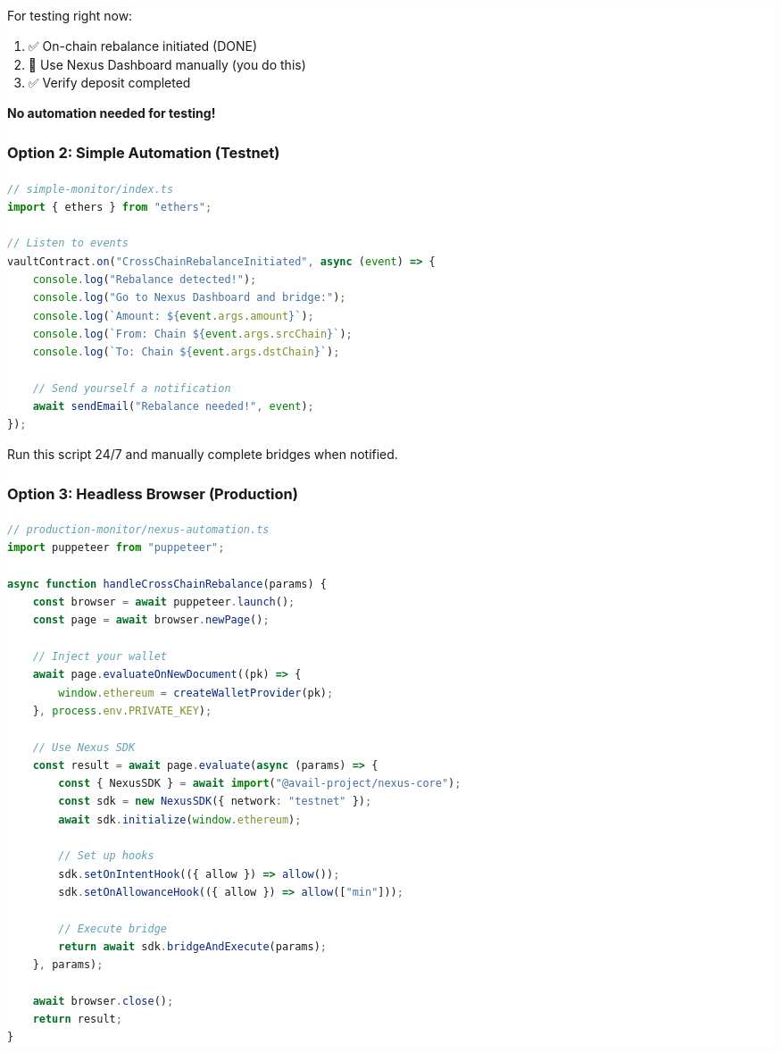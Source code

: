 For testing right now:

1. ✅ On-chain rebalance initiated (DONE)
2. 🔄 Use Nexus Dashboard manually (you do this)
3. ✅ Verify deposit completed

**No automation needed for testing!**

### Option 2: Simple Automation (Testnet)

```typescript
// simple-monitor/index.ts
import { ethers } from "ethers";

// Listen to events
vaultContract.on("CrossChainRebalanceInitiated", async (event) => {
    console.log("Rebalance detected!");
    console.log("Go to Nexus Dashboard and bridge:");
    console.log(`Amount: ${event.args.amount}`);
    console.log(`From: Chain ${event.args.srcChain}`);
    console.log(`To: Chain ${event.args.dstChain}`);

    // Send yourself a notification
    await sendEmail("Rebalance needed!", event);
});
```

Run this script 24/7 and manually complete bridges when notified.

### Option 3: Headless Browser (Production)

```typescript
// production-monitor/nexus-automation.ts
import puppeteer from "puppeteer";

async function handleCrossChainRebalance(params) {
    const browser = await puppeteer.launch();
    const page = await browser.newPage();

    // Inject your wallet
    await page.evaluateOnNewDocument((pk) => {
        window.ethereum = createWalletProvider(pk);
    }, process.env.PRIVATE_KEY);

    // Use Nexus SDK
    const result = await page.evaluate(async (params) => {
        const { NexusSDK } = await import("@avail-project/nexus-core");
        const sdk = new NexusSDK({ network: "testnet" });
        await sdk.initialize(window.ethereum);

        // Set up hooks
        sdk.setOnIntentHook(({ allow }) => allow());
        sdk.setOnAllowanceHook(({ allow }) => allow(["min"]));

        // Execute bridge
        return await sdk.bridgeAndExecute(params);
    }, params);

    await browser.close();
    return result;
}
```
